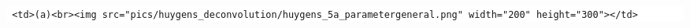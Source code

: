      <td>(a)<br><img src="pics/huygens_deconvolution/huygens_5a_parametergeneral.png" width="200" height="300"></td>